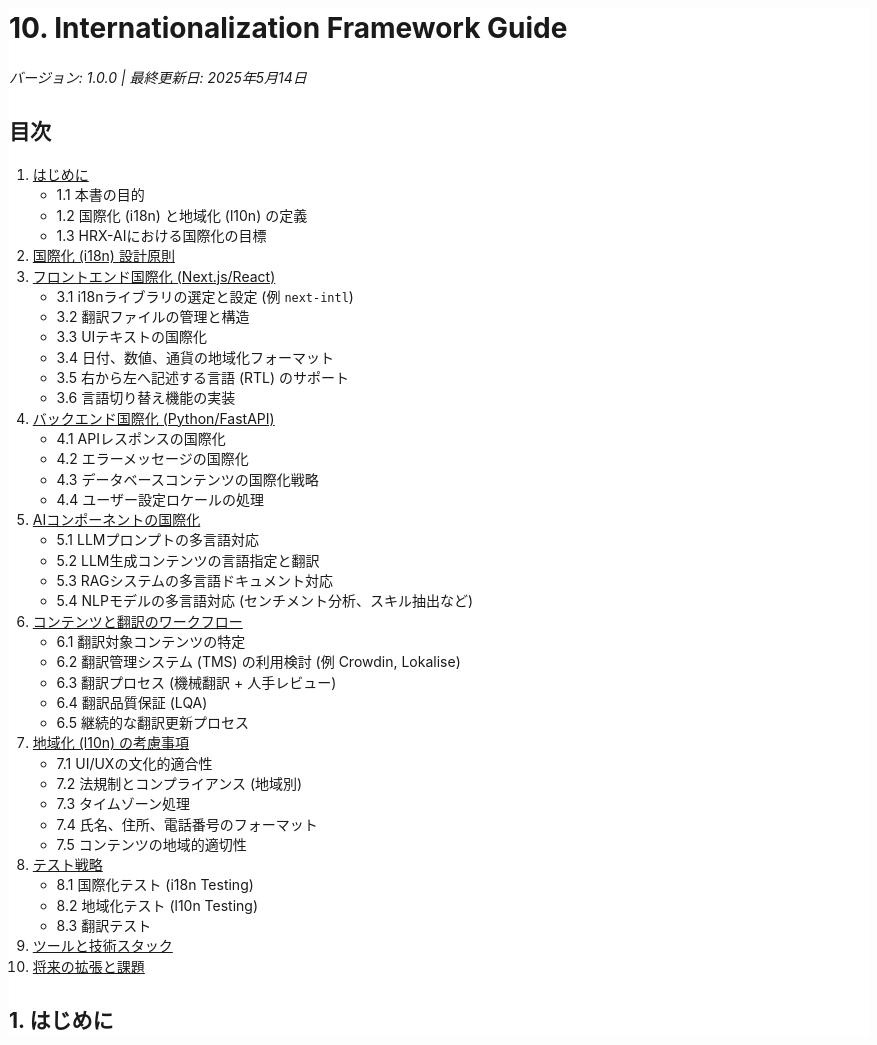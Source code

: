 
# 10. Internationalization Framework Guide

*バージョン: 1.0.0 | 最終更新日: 2025年5月14日*

## 目次

1.  [はじめに](#1-はじめに)
    *   1.1 本書の目的
    *   1.2 国際化 (i18n) と地域化 (l10n) の定義
    *   1.3 HRX-AIにおける国際化の目標
2.  [国際化 (i18n) 設計原則](#2-国際化-i18n-設計原則)
3.  [フロントエンド国際化 (Next.js/React)](#3-フロントエンド国際化-nextjsreact)
    *   3.1 i18nライブラリの選定と設定 (例 `next-intl`)
    *   3.2 翻訳ファイルの管理と構造
    *   3.3 UIテキストの国際化
    *   3.4 日付、数値、通貨の地域化フォーマット
    *   3.5 右から左へ記述する言語 (RTL) のサポート
    *   3.6 言語切り替え機能の実装
4.  [バックエンド国際化 (Python/FastAPI)](#4-バックエンド国際化-pythonfastapi)
    *   4.1 APIレスポンスの国際化
    *   4.2 エラーメッセージの国際化
    *   4.3 データベースコンテンツの国際化戦略
    *   4.4 ユーザー設定ロケールの処理
5.  [AIコンポーネントの国際化](#5-aiコンポーネントの国際化)
    *   5.1 LLMプロンプトの多言語対応
    *   5.2 LLM生成コンテンツの言語指定と翻訳
    *   5.3 RAGシステムの多言語ドキュメント対応
    *   5.4 NLPモデルの多言語対応 (センチメント分析、スキル抽出など)
6.  [コンテンツと翻訳のワークフロー](#6-コンテンツと翻訳のワークフロー)
    *   6.1 翻訳対象コンテンツの特定
    *   6.2 翻訳管理システム (TMS) の利用検討 (例 Crowdin, Lokalise)
    *   6.3 翻訳プロセス (機械翻訳 + 人手レビュー)
    *   6.4 翻訳品質保証 (LQA)
    *   6.5 継続的な翻訳更新プロセス
7.  [地域化 (l10n) の考慮事項](#7-地域化-l10n-の考慮事項)
    *   7.1 UI/UXの文化的適合性
    *   7.2 法規制とコンプライアンス (地域別)
    *   7.3 タイムゾーン処理
    *   7.4 氏名、住所、電話番号のフォーマット
    *   7.5 コンテンツの地域的適切性
8.  [テスト戦略](#8-テスト戦略)
    *   8.1 国際化テスト (i18n Testing)
    *   8.2 地域化テスト (l10n Testing)
    *   8.3 翻訳テスト
9.  [ツールと技術スタック](#9-ツールと技術スタック)
10. [将来の拡張と課題](#10-将来の拡張と課題)

## 1. はじめに
